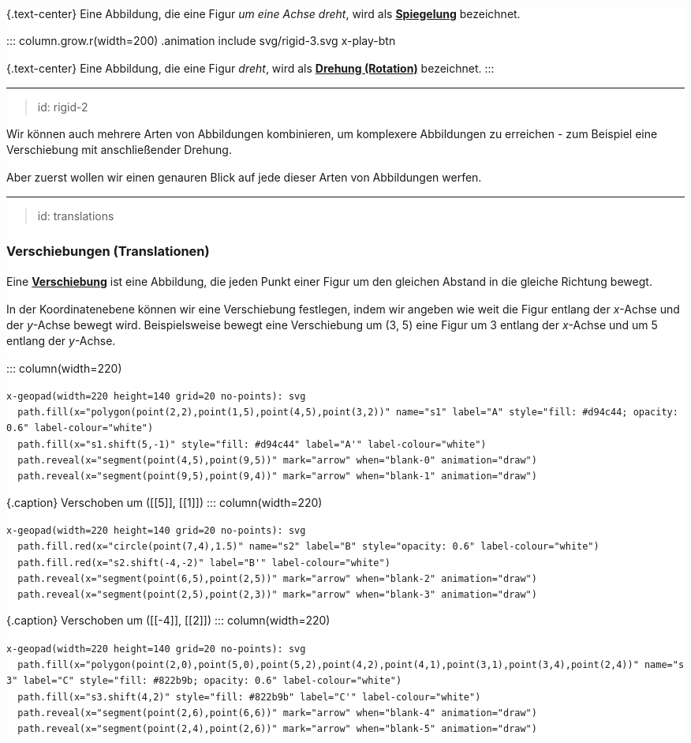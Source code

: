 {.text-center} Eine Abbildung, die eine Figur _um eine Achse dreht_, wird als
[__Spiegelung__](gloss:reflection) bezeichnet.

::: column.grow.r(width=200)
    .animation
      include svg/rigid-3.svg
      x-play-btn

{.text-center} Eine Abbildung, die eine Figur _dreht_, wird als
[__Drehung (Rotation)__](gloss:rotation) bezeichnet.
:::

---
> id: rigid-2

Wir können auch mehrere Arten von Abbildungen kombinieren, um komplexere
Abbildungen zu erreichen - zum Beispiel eine Verschiebung mit anschließender Drehung.

Aber zuerst wollen wir einen genauren Blick auf jede
dieser Arten von Abbildungen werfen.

---
> id: translations

### Verschiebungen (Translationen)

Eine [__Verschiebung__](gloss:translation) ist eine Abbildung, die jeden
Punkt einer Figur um den gleichen Abstand in die gleiche Richtung bewegt.

In der Koordinatenebene können wir eine Verschiebung festlegen, indem wir angeben
wie weit die Figur entlang der _x_-Achse und der _y_-Achse bewegt wird. Beispielsweise bewegt eine Verschiebung um
(3, 5) eine Figur um 3 entlang der _x_-Achse und um 5 entlang der _y_-Achse.

::: column(width=220)

    x-geopad(width=220 height=140 grid=20 no-points): svg
      path.fill(x="polygon(point(2,2),point(1,5),point(4,5),point(3,2))" name="s1" label="A" style="fill: #d94c44; opacity: 0.6" label-colour="white")
      path.fill(x="s1.shift(5,-1)" style="fill: #d94c44" label="A'" label-colour="white")
      path.reveal(x="segment(point(4,5),point(9,5))" mark="arrow" when="blank-0" animation="draw")
      path.reveal(x="segment(point(9,5),point(9,4))" mark="arrow" when="blank-1" animation="draw")

{.caption} Verschoben um ([[5]], [[1]])
::: column(width=220)

    x-geopad(width=220 height=140 grid=20 no-points): svg
      path.fill.red(x="circle(point(7,4),1.5)" name="s2" label="B" style="opacity: 0.6" label-colour="white")
      path.fill.red(x="s2.shift(-4,-2)" label="B'" label-colour="white")
      path.reveal(x="segment(point(6,5),point(2,5))" mark="arrow" when="blank-2" animation="draw")
      path.reveal(x="segment(point(2,5),point(2,3))" mark="arrow" when="blank-3" animation="draw")

{.caption} Verschoben um ([[-4]], [[2]])
::: column(width=220)

    x-geopad(width=220 height=140 grid=20 no-points): svg
      path.fill(x="polygon(point(2,0),point(5,0),point(5,2),point(4,2),point(4,1),point(3,1),point(3,4),point(2,4))" name="s3" label="C" style="fill: #822b9b; opacity: 0.6" label-colour="white")
      path.fill(x="s3.shift(4,2)" style="fill: #822b9b" label="C'" label-colour="white")
      path.reveal(x="segment(point(2,6),point(6,6))" mark="arrow" when="blank-4" animation="draw")
      path.reveal(x="segment(point(2,4),point(2,6))" mark="arrow" when="blank-5" animation="draw")
